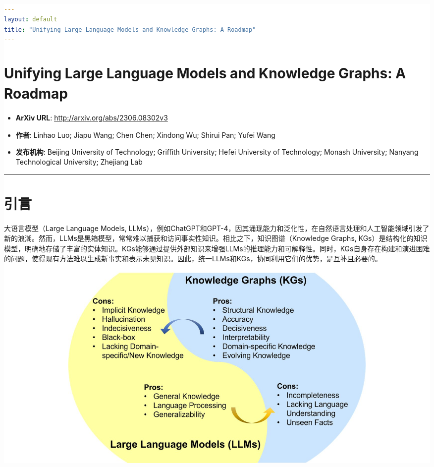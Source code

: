 ```yaml
---
layout: default
title: "Unifying Large Language Models and Knowledge Graphs: A Roadmap"
---
```


# Unifying Large Language Models and Knowledge Graphs: A Roadmap

- **ArXiv URL**: http://arxiv.org/abs/2306.08302v3

- **作者**: Linhao Luo; Jiapu Wang; Chen Chen; Xindong Wu; Shirui Pan; Yufei Wang

- **发布机构**: Beijing University of Technology; Griffith University; Hefei University of Technology; Monash University; Nanyang Technological University; Zhejiang Lab

---

# 引言

大语言模型（Large Language Models, LLMs），例如ChatGPT和GPT-4，因其涌现能力和泛化性，在自然语言处理和人工智能领域引发了新的浪潮。然而，LLMs是黑箱模型，常常难以捕获和访问事实性知识。相比之下，知识图谱（Knowledge Graphs, KGs）是结构化的知识模型，明确地存储了丰富的实体知识。KGs能够通过提供外部知识来增强LLMs的推理能力和可解释性。同时，KGs自身存在构建和演进困难的问题，使得现有方法难以生成新事实和表示未见知识。因此，统一LLMs和KGs，协同利用它们的优势，是互补且必要的。

<img src="/images/2306.08302v3/LLM_vs_KG.jpg" alt="LLM与KG的优缺点总结" style="width:85%; max-width:600px; margin:auto; display:block;">
